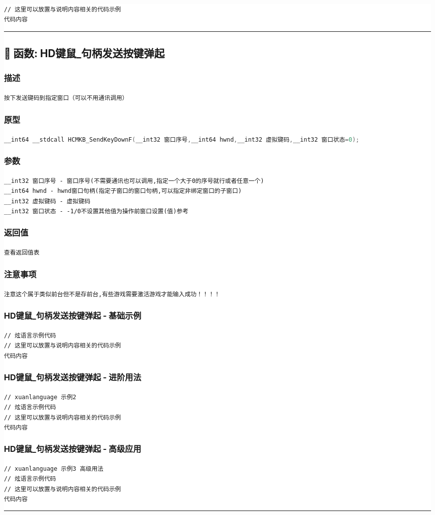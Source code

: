 ```xuan
// 这里可以放置与说明内容相关的代码示例
代码内容
```

---
## 📌 函数: HD键鼠_句柄发送按键弹起
### 描述
```
按下发送键码到指定窗口（可以不用通讯调用）
```
### 原型
```cpp
__int64 __stdcall HCMKB_SendKeyDownF(__int32 窗口序号,__int64 hwnd,__int32 虚拟键码,__int32 窗口状态=0);
```
### 参数
```
__int32 窗口序号 - 窗口序号(不需要通讯也可以调用,指定一个大于0的序号就行或者任意一个)
__int64 hwnd - hwnd窗口句柄(指定子窗口的窗口句柄,可以指定非绑定窗口的子窗口)
__int32 虚拟键码 - 虚拟键码
__int32 窗口状态 - -1/0不设置其他值为操作前窗口设置(值)参考
```
### 返回值
```
查看返回值表
```
### 注意事项
```
注意这个属于类似前台但不是存前台,有些游戏需要激活游戏才能输入成功！！！！
```
### HD键鼠_句柄发送按键弹起 - 基础示例
```xuan
// 炫语言示例代码
// 这里可以放置与说明内容相关的代码示例
代码内容
```
### HD键鼠_句柄发送按键弹起 - 进阶用法
```xuan
// xuanlanguage 示例2
// 炫语言示例代码
// 这里可以放置与说明内容相关的代码示例
代码内容
```
### HD键鼠_句柄发送按键弹起 - 高级应用
```xuan
// xuanlanguage 示例3 高级用法
// 炫语言示例代码
// 这里可以放置与说明内容相关的代码示例
代码内容
```

---